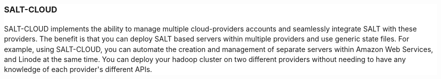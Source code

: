 ### SALT-CLOUD

SALT-CLOUD implements the ability to manage multiple cloud-providers accounts and seamlessly integrate SALT with these providers. The benefit is that you can deploy SALT based servers within multiple providers and use generic state files. For example, using SALT-CLOUD, you can automate the creation and management of separate servers within Amazon Web Services, and Linode at the same time. You can deploy your hadoop cluster on two different providers without needing to have any knowledge of each provider's different APIs.

